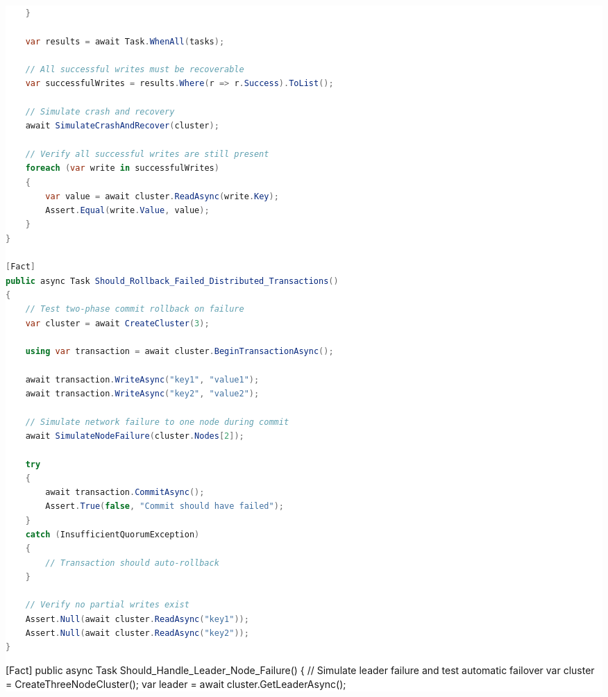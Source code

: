 ```csharp
    }
    
    var results = await Task.WhenAll(tasks);
    
    // All successful writes must be recoverable
    var successfulWrites = results.Where(r => r.Success).ToList();
    
    // Simulate crash and recovery
    await SimulateCrashAndRecover(cluster);
    
    // Verify all successful writes are still present
    foreach (var write in successfulWrites)
    {
        var value = await cluster.ReadAsync(write.Key);
        Assert.Equal(write.Value, value);
    }
}

[Fact]
public async Task Should_Rollback_Failed_Distributed_Transactions()
{
    // Test two-phase commit rollback on failure
    var cluster = await CreateCluster(3);
    
    using var transaction = await cluster.BeginTransactionAsync();
    
    await transaction.WriteAsync("key1", "value1");
    await transaction.WriteAsync("key2", "value2");
    
    // Simulate network failure to one node during commit
    await SimulateNodeFailure(cluster.Nodes[2]);
    
    try
    {
        await transaction.CommitAsync();
        Assert.True(false, "Commit should have failed");
    }
    catch (InsufficientQuorumException)
    {
        // Transaction should auto-rollback
    }
    
    // Verify no partial writes exist
    Assert.Null(await cluster.ReadAsync("key1"));
    Assert.Null(await cluster.ReadAsync("key2"));
}
```

[Fact]
public async Task Should_Handle_Leader_Node_Failure()
{
    // Simulate leader failure and test automatic failover
    var cluster = CreateThreeNodeCluster();
    var leader = await cluster.GetLeaderAsync();
    